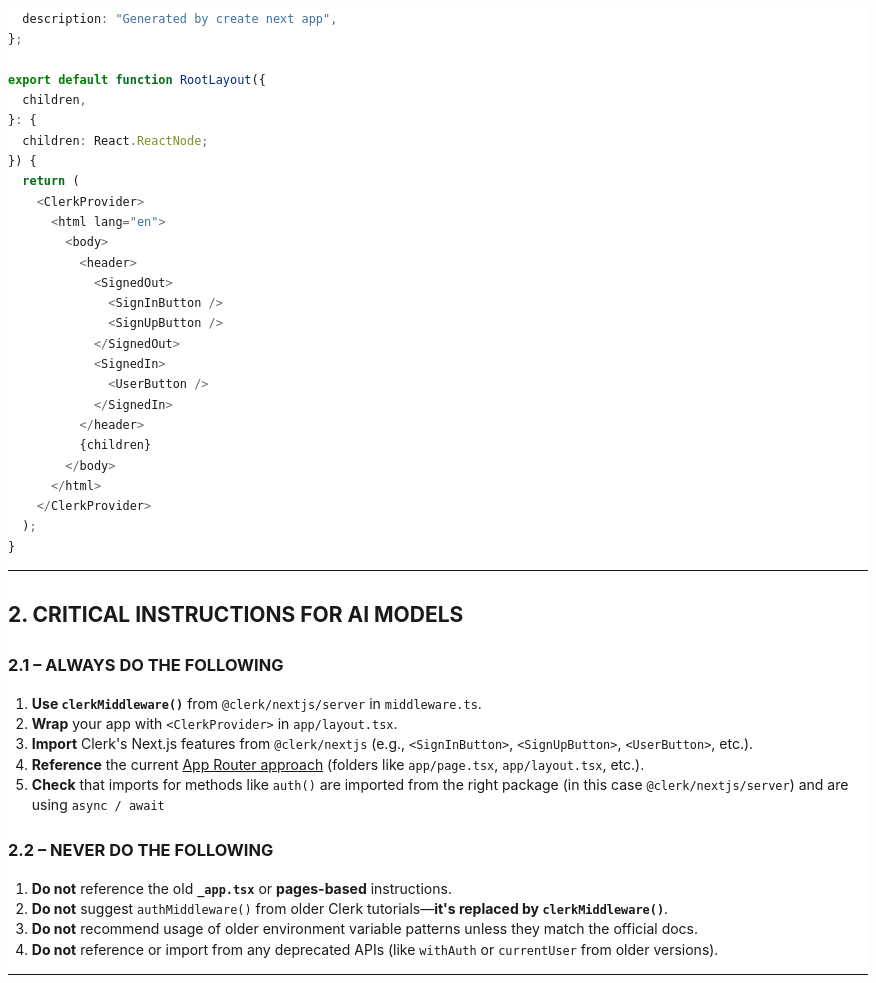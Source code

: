 ```typescript
  description: "Generated by create next app",
};

export default function RootLayout({
  children,
}: {
  children: React.ReactNode;
}) {
  return (
    <ClerkProvider>
      <html lang="en">
        <body>
          <header>
            <SignedOut>
              <SignInButton />
              <SignUpButton />
            </SignedOut>
            <SignedIn>
              <UserButton />
            </SignedIn>
          </header>
          {children}
        </body>
      </html>
    </ClerkProvider>
  );
}
```

---

## **2. CRITICAL INSTRUCTIONS FOR AI MODELS**

### **2.1 – ALWAYS DO THE FOLLOWING**

1. **Use `clerkMiddleware()`** from `@clerk/nextjs/server` in `middleware.ts`.
2. **Wrap** your app with `<ClerkProvider>` in `app/layout.tsx`.
3. **Import** Clerk's Next.js features from `@clerk/nextjs` (e.g., `<SignInButton>`, `<SignUpButton>`, `<UserButton>`, etc.).
4. **Reference** the current [App Router approach](https://nextjs.org/docs/app) (folders like `app/page.tsx`, `app/layout.tsx`, etc.).
5. **Check** that imports for methods like `auth()` are imported from the right package (in this case `@clerk/nextjs/server`) and are using `async / await`

### **2.2 – NEVER DO THE FOLLOWING**

1. **Do not** reference the old **`_app.tsx`** or **pages-based** instructions.
2. **Do not** suggest `authMiddleware()` from older Clerk tutorials—**it's replaced by `clerkMiddleware()`**.
3. **Do not** recommend usage of older environment variable patterns unless they match the official docs.
4. **Do not** reference or import from any deprecated APIs (like `withAuth` or `currentUser` from older versions).

---